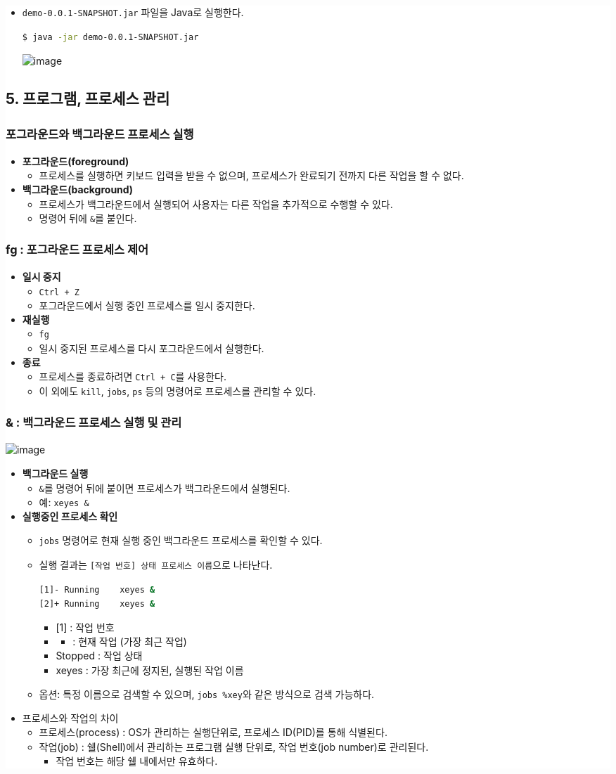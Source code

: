 
- `demo-0.0.1-SNAPSHOT.jar` 파일을 Java로 실행한다.
    
    ```bash
    $ java -jar demo-0.0.1-SNAPSHOT.jar
    ```
    
    ![image](https://github.com/user-attachments/assets/da94c254-403f-47c9-830e-a4fd3caf6a35)
    <br>    

## 5. 프로그램, 프로세스 관리

### **포그라운드와 백그라운드 프로세스 실행**

- **포그라운드(foreground)**
    - 프로세스를 실행하면 키보드 입력을 받을 수 없으며, 프로세스가 완료되기 전까지 다른 작업을 할 수 없다.
- **백그라운드(background)**
    - 프로세스가 백그라운드에서 실행되어 사용자는 다른 작업을 추가적으로 수행할 수 있다.
    - 명령어 뒤에 `&`를 붙인다.

### **fg : 포그라운드 프로세스 제어**

- **일시 중지**
    - `Ctrl + Z`
    - 포그라운드에서 실행 중인 프로세스를 일시 중지한다.
- **재실행**
    - `fg`
    - 일시 중지된 프로세스를 다시 포그라운드에서 실행한다.
- **종료**
    - 프로세스를 종료하려면 `Ctrl + C`를 사용한다.
    - 이 외에도 `kill`, `jobs`, `ps` 등의 명령어로 프로세스를 관리할 수 있다.

### **& : 백그라운드 프로세스 실행 및 관리**

![image](https://github.com/user-attachments/assets/ebdbb71f-47f7-4930-a4ee-14c0ff5db4d1)
<br>

- **백그라운드 실행**
    - `&`를 명령어 뒤에 붙이면 프로세스가 백그라운드에서 실행된다.
    - 예: `xeyes &`
- **실행중인 프로세스 확인**
    - `jobs` 명령어로 현재 실행 중인 백그라운드 프로세스를 확인할 수 있다.
    - 실행 결과는 `[작업 번호] 상태 프로세스 이름`으로 나타난다.
        
        ```bash
        [1]- Running    xeyes &
        [2]+ Running    xeyes &
        ```
        
        - [1] : 작업 번호
        - + : 현재 작업 (가장 최근 작업)
        - Stopped : 작업 상태
        - xeyes : 가장 최근에 정지된, 실행된 작업 이름
    - 옵션: 특정 이름으로 검색할 수 있으며, `jobs %xey`와 같은 방식으로 검색 가능하다.
- 프로세스와 작업의 차이
    - 프로세스(process) : OS가 관리하는 실행단위로, 프로세스 ID(PID)를 통해 식별된다.
    - 작업(job) : 쉘(Shell)에서 관리하는 프로그램 실행 단위로, 작업 번호(job number)로 관리된다.
        - 작업 번호는 해당 쉘 내에서만 유효하다.
    